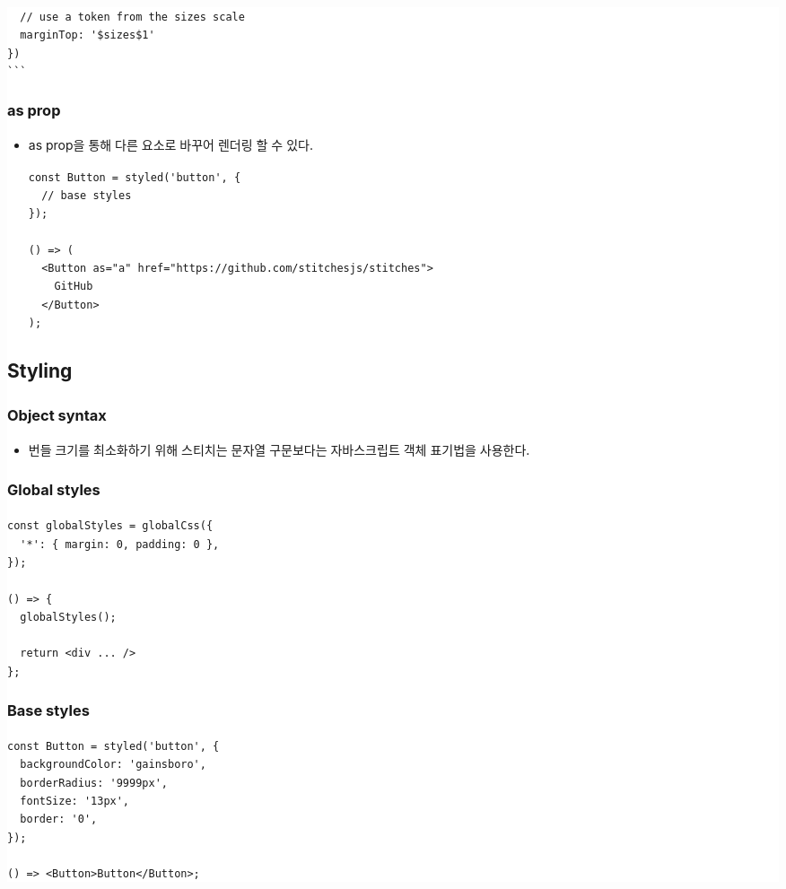      // use a token from the sizes scale
      marginTop: '$sizes$1'
    })
    ```
    

### as prop

- as prop을 통해 다른 요소로 바꾸어 렌더링 할 수 있다.
    
    ```tsx
    const Button = styled('button', {
      // base styles
    });
    
    () => (
      <Button as="a" href="https://github.com/stitchesjs/stitches">
        GitHub
      </Button>
    );
    ```
    

## Styling

### Object syntax

- 번들 크기를 최소화하기 위해 스티치는 문자열 구문보다는 자바스크립트 객체 표기법을 사용한다.

### Global styles

```tsx
const globalStyles = globalCss({
  '*': { margin: 0, padding: 0 },
});

() => {
  globalStyles();

  return <div ... />
};
```

### Base styles

```tsx
const Button = styled('button', {
  backgroundColor: 'gainsboro',
  borderRadius: '9999px',
  fontSize: '13px',
  border: '0',
});

() => <Button>Button</Button>;
```
